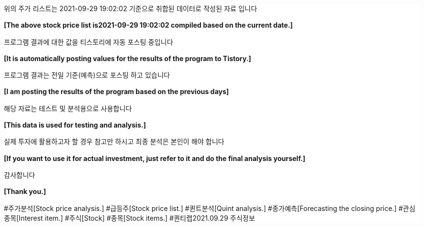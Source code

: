 위의 주가 리스트는 2021-09-29 19:02:02 기준으로 취합된 데이터로 작성된 자료 입니다

**[The above stock price list is2021-09-29 19:02:02 compiled based on the
current date.]**

프로그램 결과에 대한 값을 티스토리에 자동 포스팅 중입니다

**[It is automatically posting values for the results of the program to
Tistory.]**

프로그램 결과는 전일 기준(예측)으로 포스팅 하고 있습니다

**[I am posting the results of the program based on the previous days]**

해당 자료는 테스트 및 분석용으로 사용합니다

**[This data is used for testing and analysis.]**

실제 투자에 활용하고자 할 경우 참고만 하시고 최종 분석은 본인이 해야 합니다

**[If you want to use it for actual investment, just refer to it and do the
final analysis yourself.]**

감사합니다

**[Thank you.]**

  

#주가분석[Stock price analysis.] #급등주[Stock price list.] #퀸트분석[Quint analysis.]
#종가예측[Forecasting the closing price.] #관심종목[Interest item.] #주식[Stock]
#종목[Stock items.] #퀀티랩2021.09.29 주식정보

